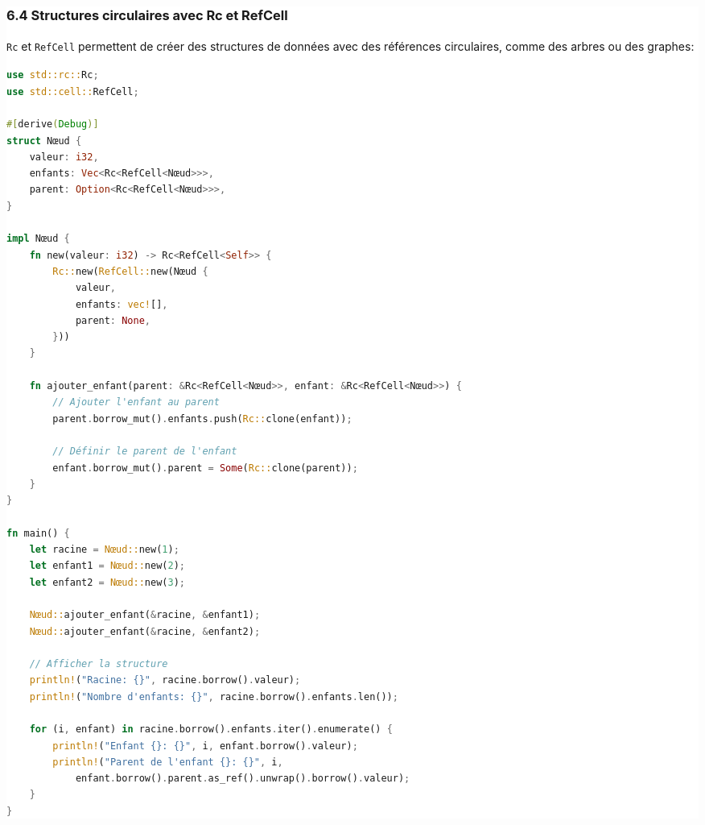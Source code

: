 ### 6.4 Structures circulaires avec Rc et RefCell

`Rc` et `RefCell` permettent de créer des structures de données avec des références circulaires, comme des arbres ou des graphes:

``` rust
use std::rc::Rc;
use std::cell::RefCell;

#[derive(Debug)]
struct Nœud {
    valeur: i32,
    enfants: Vec<Rc<RefCell<Nœud>>>,
    parent: Option<Rc<RefCell<Nœud>>>,
}

impl Nœud {
    fn new(valeur: i32) -> Rc<RefCell<Self>> {
        Rc::new(RefCell::new(Nœud {
            valeur,
            enfants: vec![],
            parent: None,
        }))
    }

    fn ajouter_enfant(parent: &Rc<RefCell<Nœud>>, enfant: &Rc<RefCell<Nœud>>) {
        // Ajouter l'enfant au parent
        parent.borrow_mut().enfants.push(Rc::clone(enfant));

        // Définir le parent de l'enfant
        enfant.borrow_mut().parent = Some(Rc::clone(parent));
    }
}

fn main() {
    let racine = Nœud::new(1);
    let enfant1 = Nœud::new(2);
    let enfant2 = Nœud::new(3);

    Nœud::ajouter_enfant(&racine, &enfant1);
    Nœud::ajouter_enfant(&racine, &enfant2);

    // Afficher la structure
    println!("Racine: {}", racine.borrow().valeur);
    println!("Nombre d'enfants: {}", racine.borrow().enfants.len());

    for (i, enfant) in racine.borrow().enfants.iter().enumerate() {
        println!("Enfant {}: {}", i, enfant.borrow().valeur);
        println!("Parent de l'enfant {}: {}", i,
            enfant.borrow().parent.as_ref().unwrap().borrow().valeur);
    }
}
```
